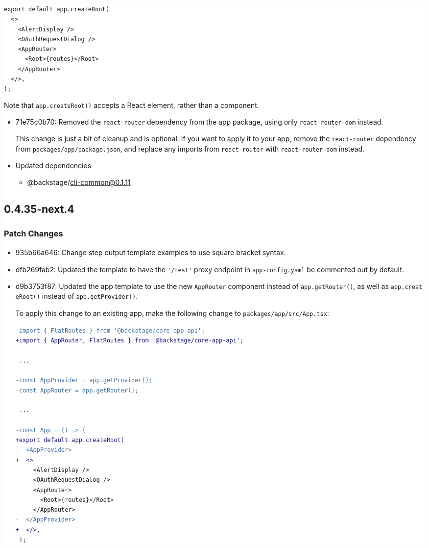   ```tsx
  export default app.createRoot(
    <>
      <AlertDisplay />
      <OAuthRequestDialog />
      <AppRouter>
        <Root>{routes}</Root>
      </AppRouter>
    </>,
  );
  ```

  Note that `app.createRoot()` accepts a React element, rather than a component.

- 71e75c0b70: Removed the `react-router` dependency from the app package, using only `react-router-dom` instead.

  This change is just a bit of cleanup and is optional. If you want to apply it to your app, remove the `react-router` dependency from `packages/app/package.json`, and replace any imports from `react-router` with `react-router-dom` instead.

- Updated dependencies
  - @backstage/cli-common@0.1.11

## 0.4.35-next.4

### Patch Changes

- 935b66a646: Change step output template examples to use square bracket syntax.
- dfb269fab2: Updated the template to have the `'/test'` proxy endpoint in `app-config.yaml` be commented out by default.
- d9b3753f87: Updated the app template to use the new `AppRouter` component instead of `app.getRouter()`, as well as `app.createRoot()` instead of `app.getProvider()`.

  To apply this change to an existing app, make the following change to `packages/app/src/App.tsx`:

  ```diff
  -import { FlatRoutes } from '@backstage/core-app-api';
  +import { AppRouter, FlatRoutes } from '@backstage/core-app-api';

   ...

  -const AppProvider = app.getProvider();
  -const AppRouter = app.getRouter();

   ...

  -const App = () => (
  +export default app.createRoot(
  -  <AppProvider>
  +  <>
       <AlertDisplay />
       <OAuthRequestDialog />
       <AppRouter>
         <Root>{routes}</Root>
       </AppRouter>
  -  </AppProvider>
  +  </>,
   );
  ```
